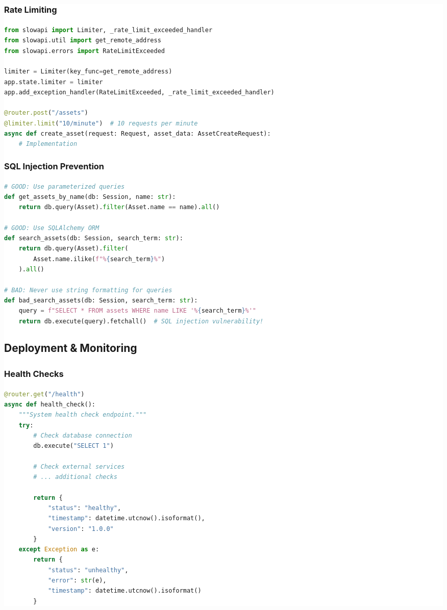 ### Rate Limiting
```python
from slowapi import Limiter, _rate_limit_exceeded_handler
from slowapi.util import get_remote_address
from slowapi.errors import RateLimitExceeded

limiter = Limiter(key_func=get_remote_address)
app.state.limiter = limiter
app.add_exception_handler(RateLimitExceeded, _rate_limit_exceeded_handler)

@router.post("/assets")
@limiter.limit("10/minute")  # 10 requests per minute
async def create_asset(request: Request, asset_data: AssetCreateRequest):
    # Implementation
```

### SQL Injection Prevention
```python
# GOOD: Use parameterized queries
def get_assets_by_name(db: Session, name: str):
    return db.query(Asset).filter(Asset.name == name).all()

# GOOD: Use SQLAlchemy ORM
def search_assets(db: Session, search_term: str):
    return db.query(Asset).filter(
        Asset.name.ilike(f"%{search_term}%")
    ).all()

# BAD: Never use string formatting for queries
def bad_search_assets(db: Session, search_term: str):
    query = f"SELECT * FROM assets WHERE name LIKE '%{search_term}%'"
    return db.execute(query).fetchall()  # SQL injection vulnerability!
```

## Deployment & Monitoring

### Health Checks
```python
@router.get("/health")
async def health_check():
    """System health check endpoint."""
    try:
        # Check database connection
        db.execute("SELECT 1")
        
        # Check external services
        # ... additional checks
        
        return {
            "status": "healthy",
            "timestamp": datetime.utcnow().isoformat(),
            "version": "1.0.0"
        }
    except Exception as e:
        return {
            "status": "unhealthy",
            "error": str(e),
            "timestamp": datetime.utcnow().isoformat()
        }
```
